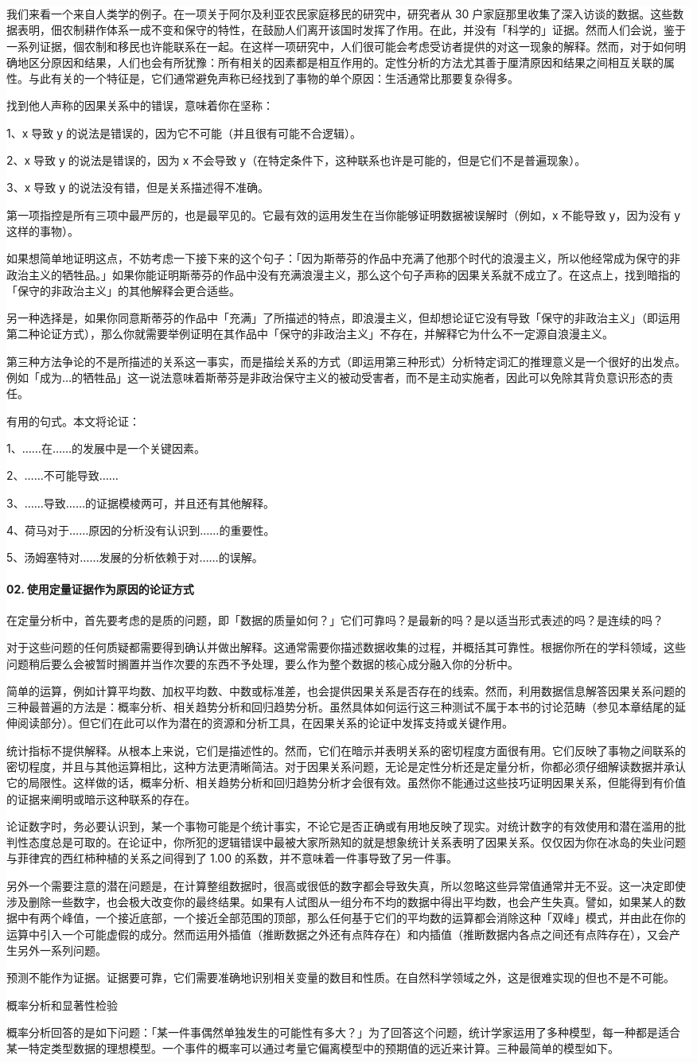 我们来看一个来自人类学的例子。在一项关于阿尔及利亚农民家庭移民的研究中，研究者从 30 户家庭那里收集了深入访谈的数据。这些数据表明，佃农制耕作体系一成不变和保守的特性，在鼓励人们离开该国时发挥了作用。在此，并没有「科学的」证据。然而人们会说，鉴于一系列证据，個农制和移民也许能联系在一起。在这样一项研究中，人们很可能会考虑受访者提供的对这一现象的解释。然而，对于如何明确地区分原因和结果，人们也会有所犹豫：所有相关的因素都是相互作用的。定性分析的方法尤其善于厘清原因和结果之间相互关联的属性。与此有关的一个特征是，它们通常避免声称已经找到了事物的单个原因：生活通常比那要复杂得多。

找到他人声称的因果关系中的错误，意味着你在坚称：

1、x 导致 y 的说法是错误的，因为它不可能（并且很有可能不合逻辑）。

2、x 导致 y 的说法是错误的，因为 x 不会导致 y（在特定条件下，这种联系也许是可能的，但是它们不是普遍现象）。

3、x 导致 y 的说法没有错，但是关系描述得不准确。

第一项指控是所有三项中最严厉的，也是最罕见的。它最有效的运用发生在当你能够证明数据被误解时（例如，x 不能导致 y，因为没有 y 这样的事物）。

如果想简单地证明这点，不妨考虑一下接下来的这个句子：「因为斯蒂芬的作品中充满了他那个时代的浪漫主义，所以他经常成为保守的非政治主义的牺牲品。」如果你能证明斯蒂芬的作品中没有充满浪漫主义，那么这个句子声称的因果关系就不成立了。在这点上，找到暗指的「保守的非政治主义」的其他解释会更合适些。

另一种选择是，如果你同意斯蒂芬的作品中「充满」了所描述的特点，即浪漫主义，但却想论证它没有导致「保守的非政治主义」（即运用第二种论证方式），那么你就需要举例证明在其作品中「保守的非政治主义」不存在，并解释它为什么不一定源自浪漫主义。

第三种方法争论的不是所描述的关系这一事实，而是描绘关系的方式（即运用第三种形式）分析特定词汇的推理意义是一个很好的出发点。例如「成为…的牺牲品」这一说法意味着斯蒂芬是非政治保守主义的被动受害者，而不是主动实施者，因此可以免除其背负意识形态的责任。

有用的句式。本文将论证：

1、……在……的发展中是一个关键因素。

2、……不可能导致……

3、……导致……的证据模棱两可，并且还有其他解释。

4、荷马对于……原因的分析没有认识到……的重要性。

5、汤姆塞特对……发展的分析依赖于对……的误解。

#### 02. 使用定量证据作为原因的论证方式

在定量分析中，首先要考虑的是质的问题，即「数据的质量如何？」它们可靠吗？是最新的吗？是以适当形式表述的吗？是连续的吗？

对于这些问题的任何质疑都需要得到确认并做出解释。这通常需要你描述数据收集的过程，并概括其可靠性。根据你所在的学科领域，这些问题稍后要么会被暂时搁置并当作次要的东西不予处理，要么作为整个数据的核心成分融入你的分析中。

简单的运算，例如计算平均数、加权平均数、中数或标准差，也会提供因果关系是否存在的线索。然而，利用数据信息解答因果关系问题的三种最普遍的方法是：概率分析、相关趋势分析和回归趋势分析。虽然具体如何运行这三种测试不属于本书的讨论范畴（参见本章结尾的延伸阅读部分）。但它们在此可以作为潜在的资源和分析工具，在因果关系的论证中发挥支持或关键作用。

统计指标不提供解释。从根本上来说，它们是描述性的。然而，它们在暗示并表明关系的密切程度方面很有用。它们反映了事物之间联系的密切程度，并且与其他运算相比，这种方法更清晰简洁。对于因果关系问题，无论是定性分析还是定量分析，你都必须仔细解读数据并承认它的局限性。这样做的话，概率分析、相关趋势分析和回归趋势分析才会很有效。虽然你不能通过这些技巧证明因果关系，但能得到有价值的证据来阐明或暗示这种联系的存在。

论证数字时，务必要认识到，某一个事物可能是个统计事实，不论它是否正确或有用地反映了现实。对统计数字的有效使用和潜在滥用的批判性态度总是可取的。在论证中，你所犯的逻辑错误中最被大家所熟知的就是想象统计关系表明了因果关系。仅仅因为你在冰岛的失业问题与菲律宾的西红柿种植的关系之间得到了 1.00 的系数，并不意味着一件事导致了另一件事。

另外一个需要注意的潜在问题是，在计算整组数据时，很高或很低的数字都会导致失真，所以忽略这些异常值通常并无不妥。这一决定即使涉及删除一些数字，也会极大改变你的最终结果。如果有人试图从一组分布不均的数据中得出平均数，也会产生失真。譬如，如果某人的数据中有两个峰值，一个接近底部，一个接近全部范围的顶部，那么任何基于它们的平均数的运算都会消除这种「双峰」模式，并由此在你的运算中引入一个可能虚假的成分。然而运用外插值（推断数据之外还有点阵存在）和内插值（推断数据内各点之间还有点阵存在），又会产生另外一系列问题。

预测不能作为证据。证据要可靠，它们需要准确地识别相关变量的数目和性质。在自然科学领域之外，这是很难实现的但也不是不可能。

概率分析和显著性检验

概率分析回答的是如下问题：「某一件事偶然单独发生的可能性有多大？」为了回答这个问题，统计学家运用了多种模型，每一种都是适合某一特定类型数据的理想模型。一个事件的概率可以通过考量它偏离模型中的预期值的远近来计算。三种最简单的模型如下。
